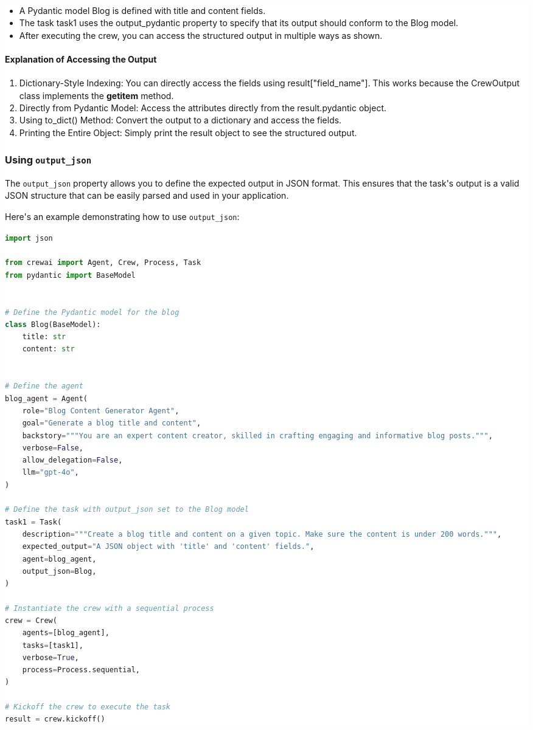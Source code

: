 * A Pydantic model Blog is defined with title and content fields.
* The task task1 uses the output\_pydantic property to specify that its output should conform to the Blog model.
* After executing the crew, you can access the structured output in multiple ways as shown.

#### Explanation of Accessing the Output

1. Dictionary-Style Indexing: You can directly access the fields using result\["field\_name"]. This works because the CrewOutput class implements the **getitem** method.
2. Directly from Pydantic Model: Access the attributes directly from the result.pydantic object.
3. Using to\_dict() Method: Convert the output to a dictionary and access the fields.
4. Printing the Entire Object: Simply print the result object to see the structured output.

### Using `output_json`

The `output_json` property allows you to define the expected output in JSON format. This ensures that the task's output is a valid JSON structure that can be easily parsed and used in your application.

Here's an example demonstrating how to use `output_json`:

```python Code
import json

from crewai import Agent, Crew, Process, Task
from pydantic import BaseModel


# Define the Pydantic model for the blog
class Blog(BaseModel):
    title: str
    content: str


# Define the agent
blog_agent = Agent(
    role="Blog Content Generator Agent",
    goal="Generate a blog title and content",
    backstory="""You are an expert content creator, skilled in crafting engaging and informative blog posts.""",
    verbose=False,
    allow_delegation=False,
    llm="gpt-4o",
)

# Define the task with output_json set to the Blog model
task1 = Task(
    description="""Create a blog title and content on a given topic. Make sure the content is under 200 words.""",
    expected_output="A JSON object with 'title' and 'content' fields.",
    agent=blog_agent,
    output_json=Blog,
)

# Instantiate the crew with a sequential process
crew = Crew(
    agents=[blog_agent],
    tasks=[task1],
    verbose=True,
    process=Process.sequential,
)

# Kickoff the crew to execute the task
result = crew.kickoff()

```